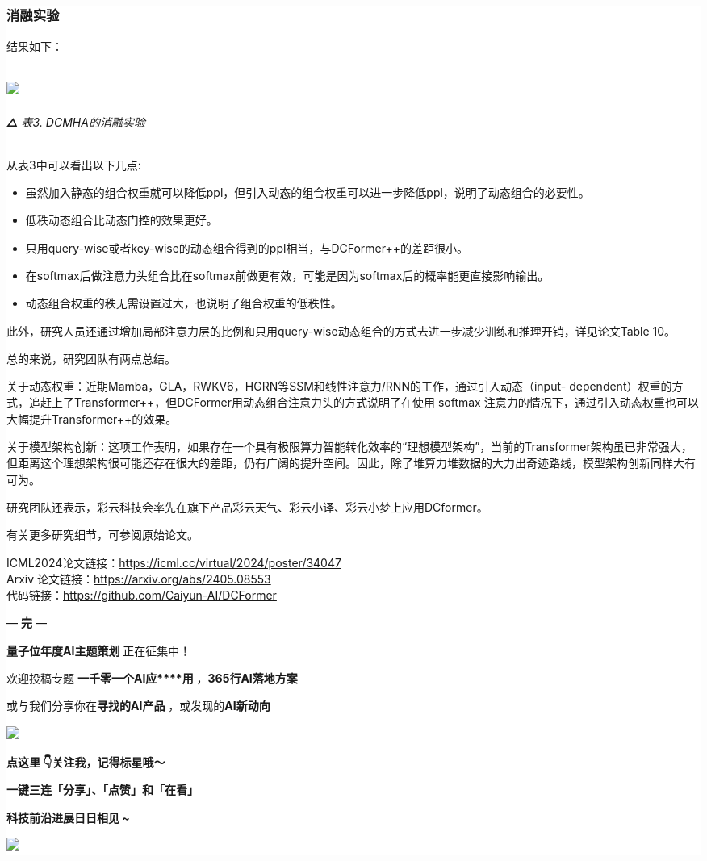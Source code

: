 ### 消融实验

结果如下：

######
**![](https://mmbiz.qpic.cn/mmbiz_png/YicUhk5aAGtA3QOia8KQeKGdukOosQPw8ibqdpcg8KwoC1rV8k2HSxGrdFxQO9kdHnXInIILicLEnKguhJySmBLJXg/640?wx_fmt=png&from=appmsg)**

###### **△** 表3. DCMHA的消融实验

从表3中可以看出以下几点:

  * 虽然加入静态的组合权重就可以降低ppl，但引入动态的组合权重可以进一步降低ppl，说明了动态组合的必要性。

  * 低秩动态组合比动态门控的效果更好。

  * 只用query-wise或者key-wise的动态组合得到的ppl相当，与DCFormer++的差距很小。

  * 在softmax后做注意力头组合比在softmax前做更有效，可能是因为softmax后的概率能更直接影响输出。

  * 动态组合权重的秩无需设置过大，也说明了组合权重的低秩性。

此外，研究人员还通过增加局部注意力层的比例和只用query-wise动态组合的方式去进一步减少训练和推理开销，详见论文Table 10。

总的来说，研究团队有两点总结。

关于动态权重：近期Mamba，GLA，RWKV6，HGRN等SSM和线性注意力/RNN的工作，通过引入动态（input-
dependent）权重的方式，追赶上了Transformer++，但DCFormer用动态组合注意力头的方式说明了在使用 softmax
注意力的情况下，通过引入动态权重也可以大幅提升Transformer++的效果。

关于模型架构创新：这项工作表明，如果存在一个具有极限算力智能转化效率的“理想模型架构”，当前的Transformer架构虽已非常强大，但距离这个理想架构很可能还存在很大的差距，仍有广阔的提升空间。因此，除了堆算力堆数据的大力出奇迹路线，模型架构创新同样大有可为。

研究团队还表示，彩云科技会率先在旗下产品彩云天气、彩云小译、彩云小梦上应用DCformer。  

有关更多研究细节，可参阅原始论文。

ICML2024论文链接：https://icml.cc/virtual/2024/poster/34047  
Arxiv 论文链接：https://arxiv.org/abs/2405.08553  
代码链接：https://github.com/Caiyun-AI/DCFormer

— **完** —

**量子位年度AI主题策划** 正在征集中！

欢迎投稿专题 **一千零一个AI应****用** ，**365行AI落地方案**

或与我们分享你在**寻找的AI产品** ，或发现的**AI新动向**

![](https://mmbiz.qpic.cn/mmbiz_png/YicUhk5aAGtDpTavEwUl8aOlFLGHaPnaKXJcMUeJtGXVLliac6P6XxYHIKhnz0NPUgVvlrXAvJC33ibh8aYDdyudA/640?wx_fmt=png&from=appmsg)

  

**点这里 👇关注我，记得标星哦～**

**一键三连「分享」、「点赞」和「在看」**

**科技前沿进展日日相见 ~**

![](https://mmbiz.qpic.cn/mmbiz_svg/g9RQicMD01M0tYoRQT2cMQRmPS5ZDyrrfzeksiay90KaDzlGBH61icqHxmgFKfvfXtVuwTHV740CDLAaXU1LIfZyoJEpYKcRIiaE/640?wx_fmt=svg)

